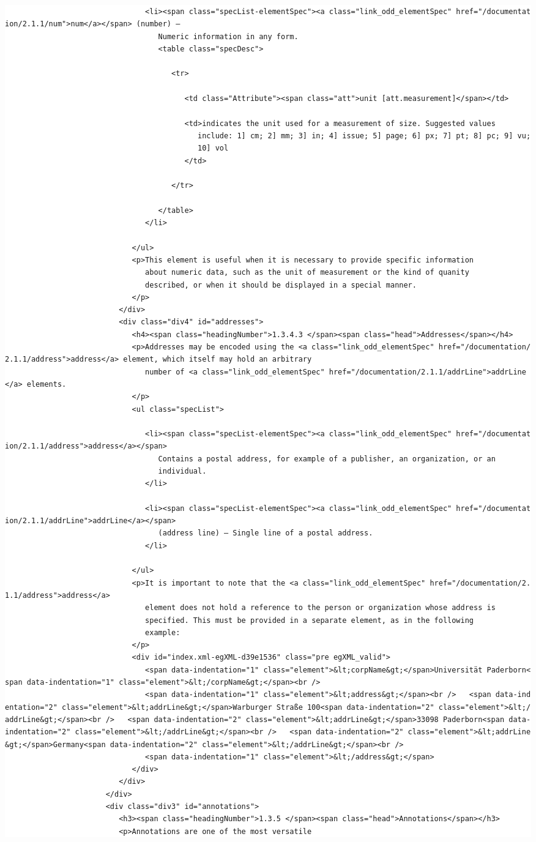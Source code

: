                                     <li><span class="specList-elementSpec"><a class="link_odd_elementSpec" href="/documentation/2.1.1/num">num</a></span> (number) –
                                       Numeric information in any form.
                                       <table class="specDesc">
                                          
                                          <tr>
                                             
                                             <td class="Attribute"><span class="att">unit [att.measurement]</span></td>
                                             
                                             <td>indicates the unit used for a measurement of size. Suggested values
                                                include: 1] cm; 2] mm; 3] in; 4] issue; 5] page; 6] px; 7] pt; 8] pc; 9] vu;
                                                10] vol
                                             </td>
                                             
                                          </tr>
                                          
                                       </table>
                                    </li>
                                    
                                 </ul>
                                 <p>This element is useful when it is necessary to provide specific information
                                    about numeric data, such as the unit of measurement or the kind of quanity
                                    described, or when it should be displayed in a special manner.
                                 </p>
                              </div>
                              <div class="div4" id="addresses">
                                 <h4><span class="headingNumber">1.3.4.3 </span><span class="head">Addresses</span></h4>
                                 <p>Addresses may be encoded using the <a class="link_odd_elementSpec" href="/documentation/2.1.1/address">address</a> element, which itself may hold an arbitrary
                                    number of <a class="link_odd_elementSpec" href="/documentation/2.1.1/addrLine">addrLine</a> elements.
                                 </p>
                                 <ul class="specList">
                                    
                                    <li><span class="specList-elementSpec"><a class="link_odd_elementSpec" href="/documentation/2.1.1/address">address</a></span>
                                       Contains a postal address, for example of a publisher, an organization, or an
                                       individual.
                                    </li>
                                    
                                    <li><span class="specList-elementSpec"><a class="link_odd_elementSpec" href="/documentation/2.1.1/addrLine">addrLine</a></span>
                                       (address line) – Single line of a postal address.
                                    </li>
                                    
                                 </ul>
                                 <p>It is important to note that the <a class="link_odd_elementSpec" href="/documentation/2.1.1/address">address</a>
                                    element does not hold a reference to the person or organization whose address is
                                    specified. This must be provided in a separate element, as in the following
                                    example:
                                 </p>
                                 <div id="index.xml-egXML-d39e1536" class="pre egXML_valid">
                                    <span data-indentation="1" class="element">&lt;corpName&gt;</span>Universität Paderborn<span data-indentation="1" class="element">&lt;/corpName&gt;</span><br />
                                    <span data-indentation="1" class="element">&lt;address&gt;</span><br />   <span data-indentation="2" class="element">&lt;addrLine&gt;</span>Warburger Straße 100<span data-indentation="2" class="element">&lt;/addrLine&gt;</span><br />   <span data-indentation="2" class="element">&lt;addrLine&gt;</span>33098 Paderborn<span data-indentation="2" class="element">&lt;/addrLine&gt;</span><br />   <span data-indentation="2" class="element">&lt;addrLine&gt;</span>Germany<span data-indentation="2" class="element">&lt;/addrLine&gt;</span><br />
                                    <span data-indentation="1" class="element">&lt;/address&gt;</span>         
                                 </div>
                              </div>
                           </div>
                           <div class="div3" id="annotations">
                              <h3><span class="headingNumber">1.3.5 </span><span class="head">Annotations</span></h3>
                              <p>Annotations are one of the most versatile